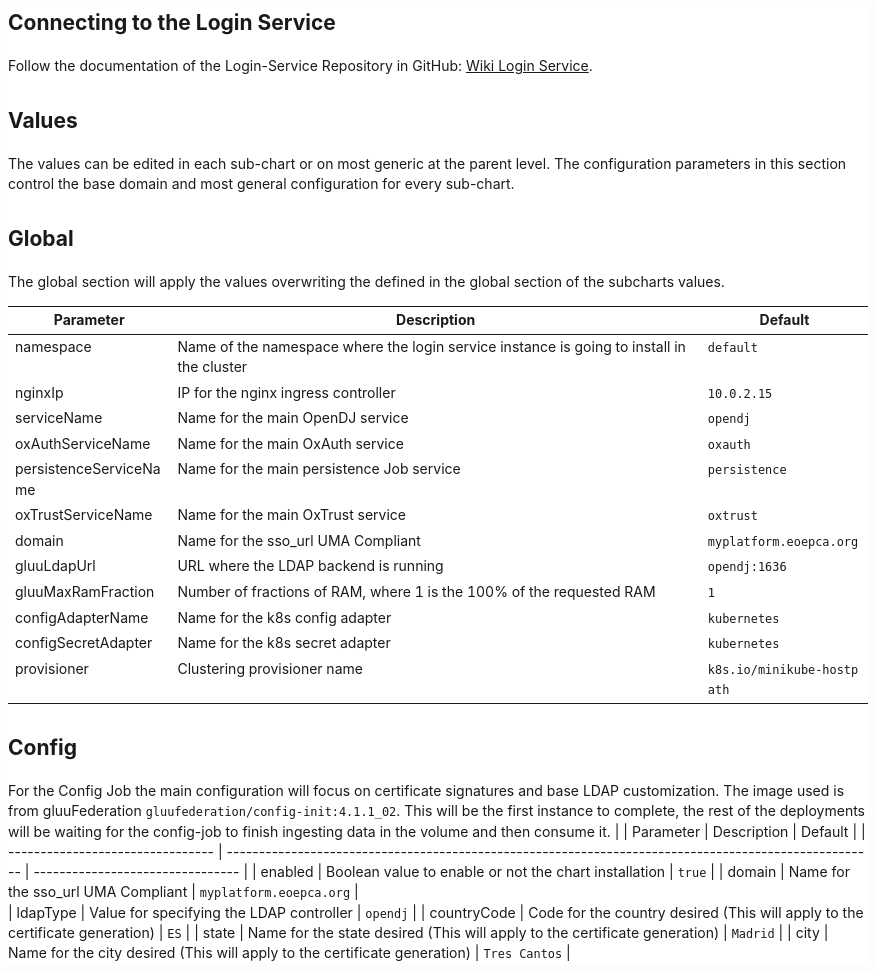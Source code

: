 ```console
```

## Connecting to the Login Service

Follow the documentation of the Login-Service Repository in GitHub: [Wiki Login Service](https://github.com/EOEPCA/um-login-service/wiki).

## Values

The values can be edited in each sub-chart or on most generic at the parent level.
The configuration parameters in this section control the base domain and most general configuration for every sub-chart.

## Global

The global section will apply the values overwriting the defined in the global section of the subcharts values.

| Parameter                        | Description                                                                                           | Default                          |
| -------------------------------- | ----------------------------------------------------------------------------------------------------- | -------------------------------- |
| namespace                        | Name of the namespace where the login service instance is going to install in the cluster             | `default`                        |
| nginxIp                          | IP for the nginx ingress controller                                                                   | `10.0.2.15`                      |  
| serviceName                      | Name for the main OpenDJ service                                                                      | `opendj`                         |
| oxAuthServiceName                | Name for the main OxAuth service                                                                      | `oxauth`                         |
| persistenceServiceName           | Name for the main persistence Job service                                                             | `persistence`                    |
| oxTrustServiceName               | Name for the main OxTrust service                                                                     | `oxtrust`                        |
| domain                           | Name for the sso_url UMA Compliant                                                                    | `myplatform.eoepca.org`          |
| gluuLdapUrl                      | URL where the LDAP backend is running                                                                 | `opendj:1636`                    |
| gluuMaxRamFraction               | Number of fractions of RAM, where 1 is the 100% of the requested RAM                                  | `1`                              |
| configAdapterName                | Name for the k8s config adapter                                                                       | `kubernetes`                     |
| configSecretAdapter              | Name for the k8s secret adapter                                                                       | `kubernetes`                     |
| provisioner                      | Clustering provisioner name                                                                           | `k8s.io/minikube-hostpath`       |



## Config

For the Config Job the main configuration will focus on certificate signatures and base LDAP customization. The image used is from gluuFederation `gluufederation/config-init:4.1.1_02`.
This will be the first instance to complete, the rest of the deployments will be waiting for the config-job to finish ingesting data in the volume and then consume it.
                                                                                                                                                                     |
| Parameter                        | Description                                                                                           | Default                          |
| -------------------------------- | ----------------------------------------------------------------------------------------------------- | -------------------------------- |
| enabled                          | Boolean value to enable or not the chart installation                                                 | `true`                           |
| domain                           | Name for the sso_url UMA Compliant                                                                    | `myplatform.eoepca.org`          |  
| ldapType                         | Value for specifying the LDAP controller                                                              | `opendj`                         |
| countryCode                      | Code for the country desired (This will apply to the certificate generation)                          | `ES`                             |
| state                            | Name for the state desired (This will apply to the certificate generation)                            | `Madrid`                         |
| city                             | Name for the city desired (This will apply to the certificate generation)                             | `Tres Cantos`                    |